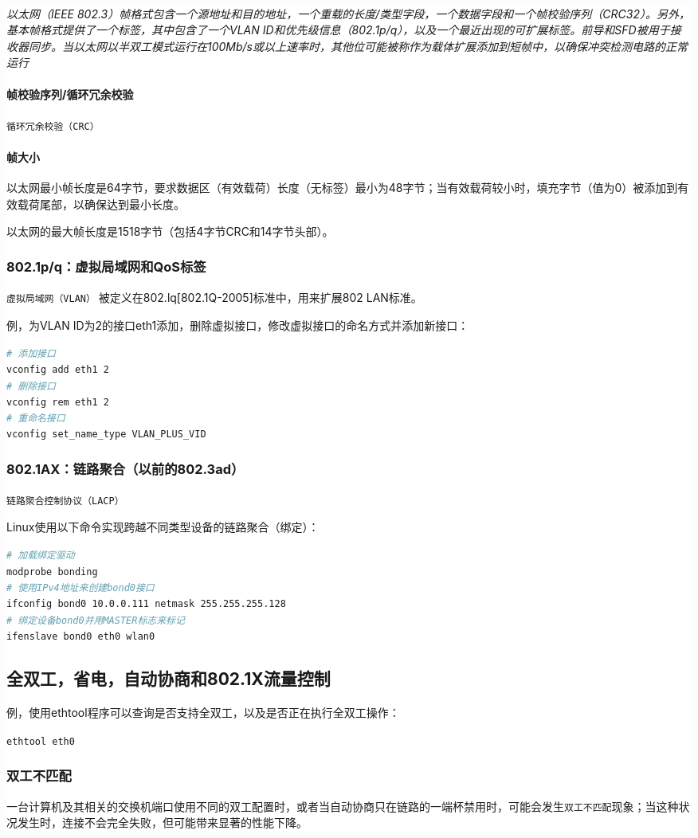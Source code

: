 *以太网（IEEE 802.3）帧格式包含一个源地址和目的地址，一个重载的长度/类型字段，一个数据字段和一个帧校验序列（CRC32）。另外，基本帧格式提供了一个标签，其中包含了一个VLAN ID和优先级信息（802.1p/q），以及一个最近出现的可扩展标签。前导和SFD被用于接收器同步。当以太网以半双工模式运行在100Mb/s或以上速率时，其他位可能被称作为载体扩展添加到短帧中，以确保冲突检测电路的正常运行*

#### 帧校验序列/循环冗余校验

`循环冗余校验（CRC）`

#### 帧大小

以太网最小帧长度是64字节，要求数据区（有效载荷）长度（无标签）最小为48字节；当有效载荷较小时，填充字节（值为0）被添加到有效载荷尾部，以确保达到最小长度。

以太网的最大帧长度是1518字节（包括4字节CRC和14字节头部）。

### 802.1p/q：虚拟局域网和QoS标签

`虚拟局域网（VLAN）` 被定义在802.lq[802.1Q-2005]标准中，用来扩展802 LAN标准。

例，为VLAN ID为2的接口eth1添加，删除虚拟接口，修改虚拟接口的命名方式并添加新接口：

```sh
# 添加接口
vconfig add eth1 2
# 删除接口
vconfig rem eth1 2
# 重命名接口
vconfig set_name_type VLAN_PLUS_VID
```

### 802.1AX：链路聚合（以前的802.3ad）

`链路聚合控制协议（LACP）`

Linux使用以下命令实现跨越不同类型设备的链路聚合（绑定）：

```sh
# 加载绑定驱动
modprobe bonding
# 使用IPv4地址来创建bond0接口
ifconfig bond0 10.0.0.111 netmask 255.255.255.128
# 绑定设备bond0并用MASTER标志来标记
ifenslave bond0 eth0 wlan0
```



## 全双工，省电，自动协商和802.1X流量控制

例，使用ethtool程序可以查询是否支持全双工，以及是否正在执行全双工操作：

```sh
ethtool eth0
```

### 双工不匹配

一台计算机及其相关的交换机端口使用不同的双工配置时，或者当自动协商只在链路的一端杯禁用时，可能会发生`双工不匹配`现象；当这种状况发生时，连接不会完全失败，但可能带来显著的性能下降。
